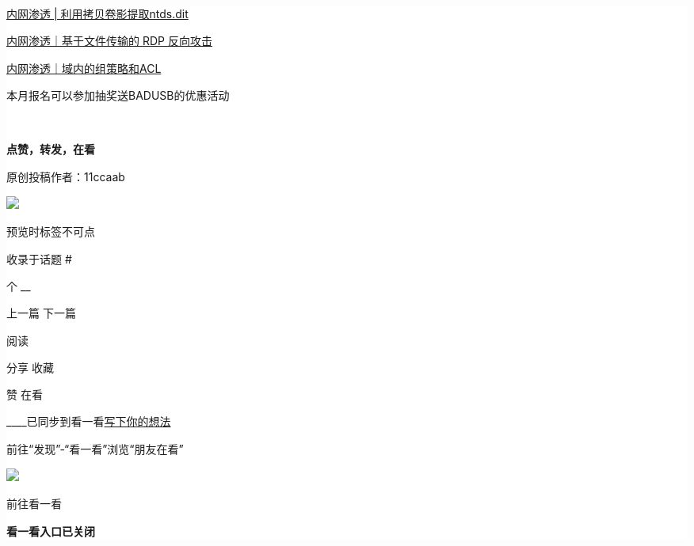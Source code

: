  

[内网渗透 |
利用拷贝卷影提取ntds.dit](http://mp.weixin.qq.com/s?__biz=MzI5MDU1NDk2MA==&mid=2247497259&idx=1&sn=9974fef13efd9dfc08a9107750e51fc6&chksm=ec1ca314db6b2a02866ba22cf32ef48cf4a04f7a112699d8924de4bb51d19cae85680f04ec3d&scene=21#wechat_redirect)  

  

[内网渗透｜基于文件传输的 RDP
反向攻击](http://mp.weixin.qq.com/s?__biz=MzI5MDU1NDk2MA==&mid=2247498826&idx=1&sn=0ea380bf43e25f5a4e8ad4c20451226a&chksm=ec1ca975db6b2063cc5b9191f3841cdc1f7e57088169932ee4e61e55f046737cee76a648da76&scene=21#wechat_redirect)  

  

[内网渗透｜域内的组策略和ACL](http://mp.weixin.qq.com/s?__biz=MzI5MDU1NDk2MA==&mid=2247498685&idx=1&sn=1bd6fe9cadc922422de5cabf83f85cea&chksm=ec1cae82db6b2794c8bc997921742492fe52832d0436718f2f570a173e43a837c65987b93e8a&scene=21#wechat_redirect)  

  

本月报名可以参加抽奖送BADUSB的优惠活动  

  

[![]()](http://mp.weixin.qq.com/s?__biz=MzI5MDU1NDk2MA==&mid=2247498688&idx=1&sn=d81921a3873e254b0a135d9ffaa00468&chksm=ec1caeffdb6b27e9d129e1b00e92e01d49ccca43bb18f2388c733143557bfaaf62d0efd7f22f&scene=21#wechat_redirect)

  

 **点赞，转发，在看**

  

原创投稿作者：11ccaab

![](http://hk-proxy.gitwarp.com/https://raw.githubusercontent.com/tuchuang9/tc1/refs/heads/main/public/20210808101331.png)

  

预览时标签不可点

收录于话题 #

个 __

上一篇 下一篇

阅读

分享 收藏

赞 在看

____已同步到看一看[写下你的想法](javascript:;)

前往“发现”-“看一看”浏览“朋友在看”

![](//res.wx.qq.com/mmbizwap/zh_CN/htmledition/images/pic/appmsg/pic_like_comment55871f.png)

前往看一看

**看一看入口已关闭**
